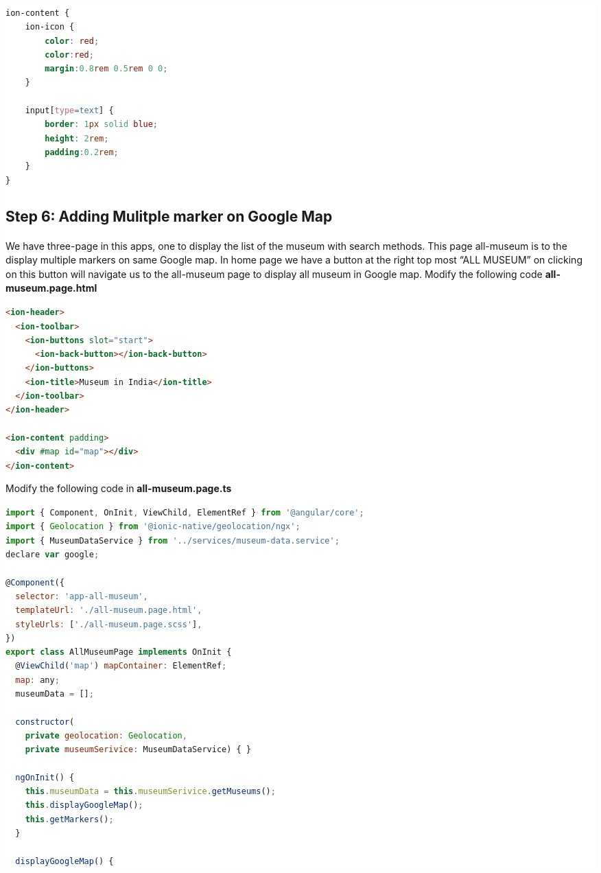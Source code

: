 ```css
ion-content {
    ion-icon {
        color: red;
        color:red;
        margin:0.8rem 0.5rem 0 0;
    }
    
    input[type=text] {
        border: 1px solid blue;
        height: 2rem;
        padding:0.2rem;
    }
}
```
## Step 6: Adding Mulitple marker on Google Map

We have three-page in this apps, one to display the list of the museum with search methods. This page all-museum is to the display multiple markers on same Google map.  In home page we have a button at the right top most “ALL MUSEUM” on clicking on this button will navigate us to the all-museum page to display all museum in Google map.  Modify the following code **all-museum.page.html**
```html
<ion-header>
  <ion-toolbar>
    <ion-buttons slot="start">
      <ion-back-button></ion-back-button>
    </ion-buttons>
    <ion-title>Museum in India</ion-title>
  </ion-toolbar>
</ion-header>

<ion-content padding>
  <div #map id="map"></div>
</ion-content>
```
Modify the following code in **all-museum.page.ts**

```js
import { Component, OnInit, ViewChild, ElementRef } from '@angular/core';
import { Geolocation } from '@ionic-native/geolocation/ngx';
import { MuseumDataService } from '../services/museum-data.service';
declare var google;

@Component({
  selector: 'app-all-museum',
  templateUrl: './all-museum.page.html',
  styleUrls: ['./all-museum.page.scss'],
})
export class AllMuseumPage implements OnInit {
  @ViewChild('map') mapContainer: ElementRef;
  map: any;
  museumData = [];

  constructor(
    private geolocation: Geolocation,
    private museumSerivice: MuseumDataService) { }

  ngOnInit() {
    this.museumData = this.museumSerivice.getMuseums();
    this.displayGoogleMap();
    this.getMarkers();
  }

  displayGoogleMap() {
```